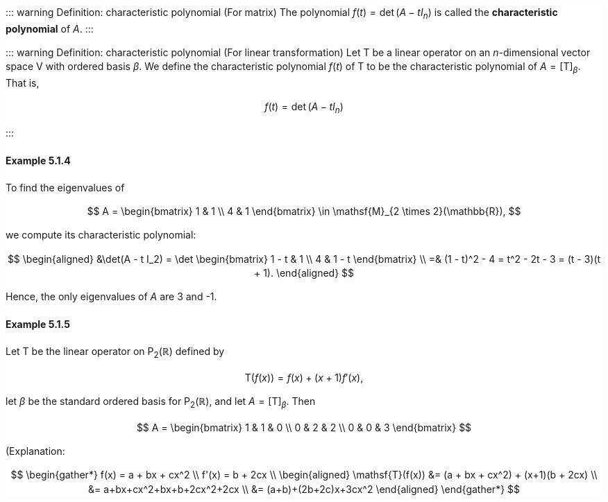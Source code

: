 ::: warning Definition: characteristic polynomial (For matrix)
The polynomial $f(t) = \det(A - t I_n)$ is called the **characteristic polynomial** of $A$.
:::

::: warning Definition: characteristic polynomial (For linear transformation)
Let $\mathsf{T}$ be a linear operator on an $n$-dimensional vector space $\mathsf{V}$ with ordered basis $\beta$. We define the characteristic polynomial $f(t)$ of $\mathsf{T}$ to be the characteristic polynomial of $A = [\mathsf{T}]_\beta$. That is,

$$
    f(t) = \det(A - t I_n)
$$

:::

#### Example 5.1.4

To find the eigenvalues of

$$
A = \begin{bmatrix}
1 & 1 \\
4 & 1
\end{bmatrix} \in \mathsf{M}_{2 \times 2}(\mathbb{R}),
$$

we compute its characteristic polynomial:

$$
\begin{aligned}
   &\det(A - t I_2) = \det \begin{bmatrix} 1 - t & 1 \\ 4 & 1 - t \end{bmatrix} \\
   =& (1 - t)^2 - 4 = t^2 - 2t - 3 = (t - 3)(t + 1). 
\end{aligned}
$$

Hence, the only eigenvalues of $A$ are 3 and -1.

#### Example 5.1.5

Let $\mathsf{T}$ be the linear operator on $\mathsf{P}_2(\mathbb{R})$ defined by  

$$ \mathsf{T}(f(x)) = f(x) + (x+1) f'(x), $$  

let $\beta$ be the standard ordered basis for $\mathsf{P}_2(\mathbb{R})$, and let $A = [\mathsf{T}]_\beta$. Then  

$$
A = \begin{bmatrix}
1 & 1 & 0 \\
0 & 2 & 2 \\
0 & 0 & 3 
\end{bmatrix}
$$

(Explanation: 

$$
\begin{gather*}
   f(x) = a + bx + cx^2 \\
   f'(x) = b + 2cx \\
   \begin{aligned}
      \mathsf{T}(f(x)) &= (a + bx + cx^2) + (x+1)(b + 2cx) \\
        &= a+bx+cx^2+bx+b+2cx^2+2cx \\
        &= (a+b)+(2b+2c)x+3cx^2
   \end{aligned}
\end{gather*}
$$
